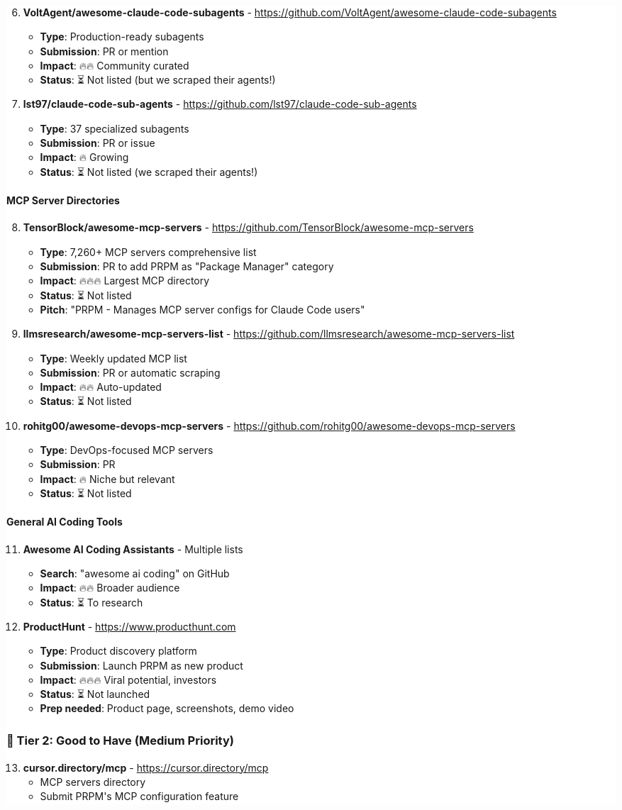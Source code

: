 6. **VoltAgent/awesome-claude-code-subagents** - https://github.com/VoltAgent/awesome-claude-code-subagents
   - **Type**: Production-ready subagents
   - **Submission**: PR or mention
   - **Impact**: 🔥🔥 Community curated
   - **Status**: ⏳ Not listed (but we scraped their agents!)

7. **lst97/claude-code-sub-agents** - https://github.com/lst97/claude-code-sub-agents
   - **Type**: 37 specialized subagents
   - **Submission**: PR or issue
   - **Impact**: 🔥 Growing
   - **Status**: ⏳ Not listed (we scraped their agents!)

#### MCP Server Directories
8. **TensorBlock/awesome-mcp-servers** - https://github.com/TensorBlock/awesome-mcp-servers
   - **Type**: 7,260+ MCP servers comprehensive list
   - **Submission**: PR to add PRPM as "Package Manager" category
   - **Impact**: 🔥🔥🔥 Largest MCP directory
   - **Status**: ⏳ Not listed
   - **Pitch**: "PRPM - Manages MCP server configs for Claude Code users"

9. **llmsresearch/awesome-mcp-servers-list** - https://github.com/llmsresearch/awesome-mcp-servers-list
   - **Type**: Weekly updated MCP list
   - **Submission**: PR or automatic scraping
   - **Impact**: 🔥🔥 Auto-updated
   - **Status**: ⏳ Not listed

10. **rohitg00/awesome-devops-mcp-servers** - https://github.com/rohitg00/awesome-devops-mcp-servers
    - **Type**: DevOps-focused MCP servers
    - **Submission**: PR
    - **Impact**: 🔥 Niche but relevant
    - **Status**: ⏳ Not listed

#### General AI Coding Tools
11. **Awesome AI Coding Assistants** - Multiple lists
    - **Search**: "awesome ai coding" on GitHub
    - **Impact**: 🔥🔥 Broader audience
    - **Status**: ⏳ To research

12. **ProductHunt** - https://www.producthunt.com
    - **Type**: Product discovery platform
    - **Submission**: Launch PRPM as new product
    - **Impact**: 🔥🔥🔥 Viral potential, investors
    - **Status**: ⏳ Not launched
    - **Prep needed**: Product page, screenshots, demo video

### 🎯 Tier 2: Good to Have (Medium Priority)

13. **cursor.directory/mcp** - https://cursor.directory/mcp
    - MCP servers directory
    - Submit PRPM's MCP configuration feature
